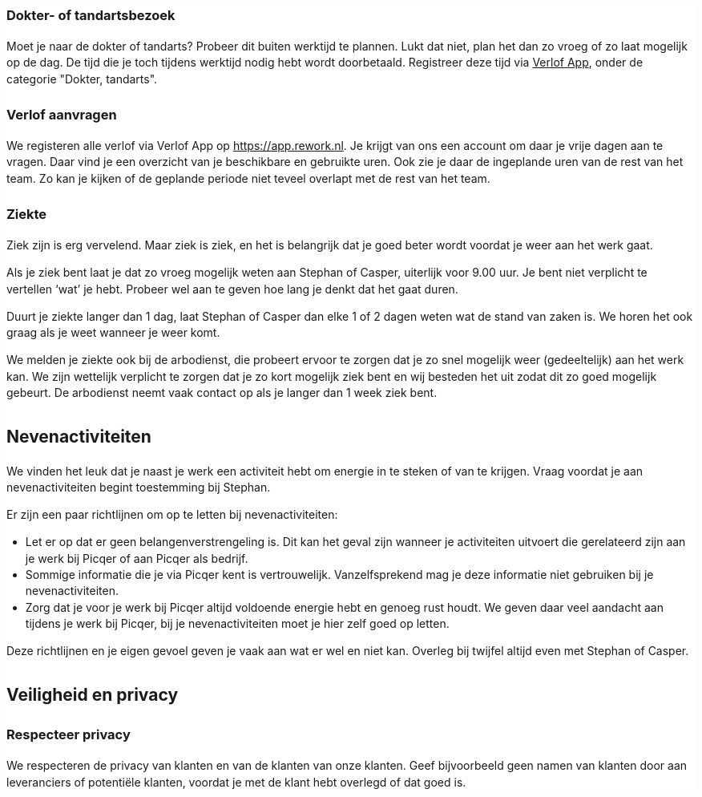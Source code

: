 ### Dokter- of tandartsbezoek
Moet je naar de dokter of tandarts? Probeer dit buiten werktijd te plannen. Lukt dat niet, plan het dan zo vroeg of zo laat mogelijk op de dag. De tijd die je toch tijdens werktijd nodig hebt wordt doorbetaald. Registreer deze tijd via [Verlof App](https://app.rework.nl), onder de categorie "Dokter, tandarts".

### Verlof aanvragen
We registeren alle verlof via Verlof App op https://app.rework.nl. Je krijgt van ons een account om daar je vrije dagen aan te vragen. Daar vind je een overzicht van je beschikbare en gebruikte uren. Ook zie je daar de ingeplande uren van de rest van het team. Zo kan je kijken of de geplande periode niet teveel overlapt met de rest van het team.

### Ziekte
Ziek zijn is erg vervelend. Maar ziek is ziek, en het is belangrijk dat je goed beter wordt voordat je weer aan het werk gaat.

Als je ziek bent laat je dat zo vroeg mogelijk weten aan Stephan of Casper, uiterlijk voor 9.00 uur. Je bent niet verplicht te vertellen ‘wat’ je hebt. Probeer wel aan te geven hoe lang je denkt dat het gaat duren.

Duurt je ziekte langer dan 1 dag, laat Stephan of Casper dan elke 1 of 2 dagen weten wat de stand van zaken is. We horen het ook graag als je weet wanneer je weer komt.

We melden je ziekte ook bij de arbodienst, die probeert ervoor te zorgen dat je zo snel mogelijk weer (gedeeltelijk) aan het werk kan. We zijn wettelijk verplicht te zorgen dat je zo kort mogelijk ziek bent en wij besteden het uit zodat dit zo goed mogelijk gebeurt. De arbodienst neemt vaak contact op als je langer dan 1 week ziek bent.

## Nevenactiviteiten<a name="nevenactiviteiten"></a>

We vinden het leuk dat je naast je werk een activiteit hebt om energie in te steken of van te krijgen. Vraag voordat je aan nevenactiviteiten begint toestemming bij Stephan. 

Er zijn een paar richtlijnen om op te letten bij nevenactiviteiten:
- Let er op dat er geen belangenverstrengeling is. Dit kan het geval zijn wanneer je activiteiten uitvoert die gerelateerd zijn aan je werk bij Picqer of aan Picqer als bedrijf. 
- Sommige informatie die je via Picqer kent is vertrouwelijk. Vanzelfsprekend mag je deze informatie niet gebruiken bij je nevenactiviteiten.
- Zorg dat je voor je werk bij Picqer altijd voldoende energie hebt en genoeg rust houdt. We geven daar veel aandacht aan tijdens je werk bij Picqer, bij je nevenactiviteiten moet je hier zelf goed op letten.

Deze richtlijnen en je eigen gevoel geven je vaak aan wat er wel en niet kan. Overleg bij twijfel altijd even met Stephan of Casper. 

## Veiligheid en privacy<a name="privacy"></a>

### Respecteer privacy
We respecteren de privacy van klanten en van de klanten van onze klanten. Geef bijvoorbeeld geen namen van klanten door aan leveranciers of potentiële klanten, voordat je met de klant hebt overlegd of dat goed is.
